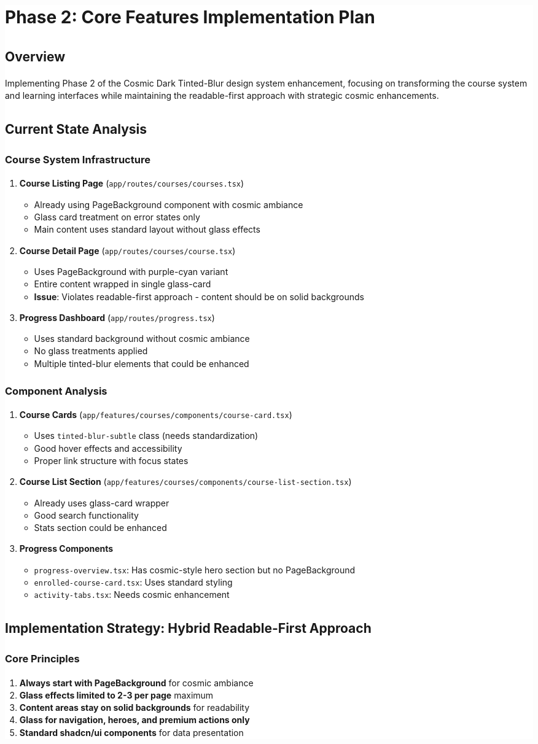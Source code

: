 # Phase 2: Core Features Implementation Plan

## Overview
Implementing Phase 2 of the Cosmic Dark Tinted-Blur design system enhancement, focusing on transforming the course system and learning interfaces while maintaining the readable-first approach with strategic cosmic enhancements.

## Current State Analysis

### Course System Infrastructure
1. **Course Listing Page** (`app/routes/courses/courses.tsx`)
   - Already using PageBackground component with cosmic ambiance
   - Glass card treatment on error states only
   - Main content uses standard layout without glass effects

2. **Course Detail Page** (`app/routes/courses/course.tsx`) 
   - Uses PageBackground with purple-cyan variant
   - Entire content wrapped in single glass-card
   - **Issue**: Violates readable-first approach - content should be on solid backgrounds

3. **Progress Dashboard** (`app/routes/progress.tsx`)
   - Uses standard background without cosmic ambiance
   - No glass treatments applied
   - Multiple tinted-blur elements that could be enhanced

### Component Analysis
1. **Course Cards** (`app/features/courses/components/course-card.tsx`)
   - Uses `tinted-blur-subtle` class (needs standardization)
   - Good hover effects and accessibility
   - Proper link structure with focus states

2. **Course List Section** (`app/features/courses/components/course-list-section.tsx`)
   - Already uses glass-card wrapper
   - Good search functionality
   - Stats section could be enhanced

3. **Progress Components**
   - `progress-overview.tsx`: Has cosmic-style hero section but no PageBackground
   - `enrolled-course-card.tsx`: Uses standard styling
   - `activity-tabs.tsx`: Needs cosmic enhancement

## Implementation Strategy: Hybrid Readable-First Approach

### Core Principles
1. **Always start with PageBackground** for cosmic ambiance
2. **Glass effects limited to 2-3 per page** maximum  
3. **Content areas stay on solid backgrounds** for readability
4. **Glass for navigation, heroes, and premium actions only**
5. **Standard shadcn/ui components** for data presentation
